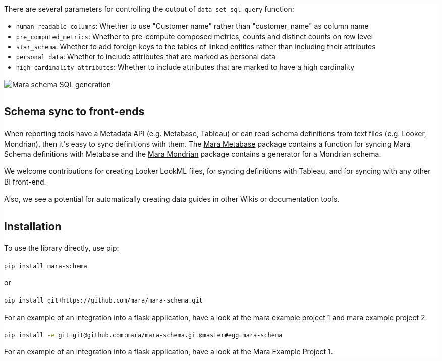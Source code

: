 There are several parameters for controlling the output of `data_set_sql_query` function:

 - `human_readable_columns`: Whether to use "Customer name" rather than "customer_name" as column name
 - `pre_computed_metrics`: Whether to pre-compute composed metrics, counts and distinct counts on row level
 - `star_schema`: Whether to add foreign keys to the tables of linked entities rather than including their attributes
 - `personal_data`: Whether to include attributes that are marked as personal data
 - `high_cardinality_attributes`: Whether to include attributes that are marked to have a high cardinality

![Mara schema SQL generation](docs/mara-schema-sql-generation.gif)


## Schema sync to front-ends

When reporting tools have a Metadata API (e.g. Metabase, Tableau) or can read schema definitions from text files (e.g. Looker, Mondrian), then it's easy to sync definitions with them. The [Mara Metabase](https://github.com/mara/mara-metabase) package contains a function for syncing Mara Schema definitions with Metabase and the [Mara Mondrian](https://github.com/mara/mara-mondrian) package contains a generator for a Mondrian schema.

We welcome contributions for creating Looker LookML files, for syncing definitions with Tableau, and for syncing with any other BI front-end.

Also, we see a potential for automatically creating data guides in other Wikis or documentation tools.


## Installation

To use the library directly, use pip:

```
pip install mara-schema
```

or
 
```
pip install git+https://github.com/mara/mara-schema.git
```

For an example of an integration into a flask application, have a look at the [mara example project 1](https://github.com/mara/mara-example-project-1) and [mara example project 2](https://github.com/mara/mara-example-project-2).

```bash
pip install -e git+git@github.com:mara/mara-schema.git@master#egg=mara-schema
```

For an example of an integration into a flask application, have a look at the [Mara Example Project 1](https://github.com/mara/mara-example-project-1).


